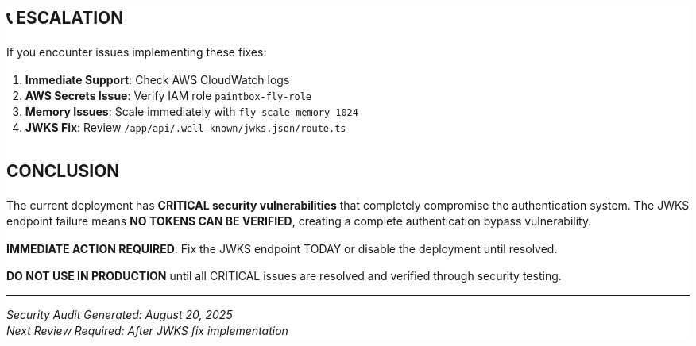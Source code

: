 ## 📞 ESCALATION

If you encounter issues implementing these fixes:

1. **Immediate Support**: Check AWS CloudWatch logs
2. **AWS Secrets Issue**: Verify IAM role `paintbox-fly-role`
3. **Memory Issues**: Scale immediately with `fly scale memory 1024`
4. **JWKS Fix**: Review `/app/api/.well-known/jwks.json/route.ts`

## CONCLUSION

The current deployment has **CRITICAL security vulnerabilities** that completely compromise the authentication system. The JWKS endpoint failure means **NO TOKENS CAN BE VERIFIED**, creating a complete authentication bypass vulnerability.

**IMMEDIATE ACTION REQUIRED**: Fix the JWKS endpoint TODAY or disable the deployment until resolved.

**DO NOT USE IN PRODUCTION** until all CRITICAL issues are resolved and verified through security testing.

---
*Security Audit Generated: August 20, 2025*  
*Next Review Required: After JWKS fix implementation*
